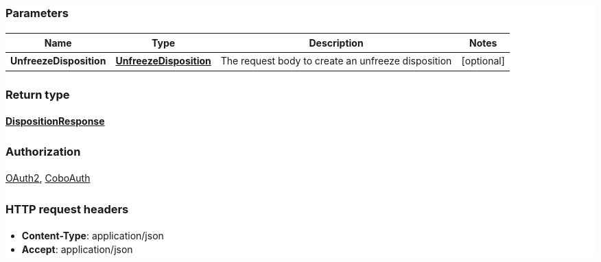 ### Parameters


Name | Type | Description  | Notes
------------- | ------------- | ------------- | -------------
 **UnfreezeDisposition** | [**UnfreezeDisposition**](UnfreezeDisposition.md)| The request body to create an unfreeze disposition | [optional] 

### Return type

[**DispositionResponse**](DispositionResponse.md)

### Authorization

[OAuth2](../README.md#OAuth2), [CoboAuth](../README.md#CoboAuth)

### HTTP request headers

- **Content-Type**: application/json
- **Accept**: application/json

